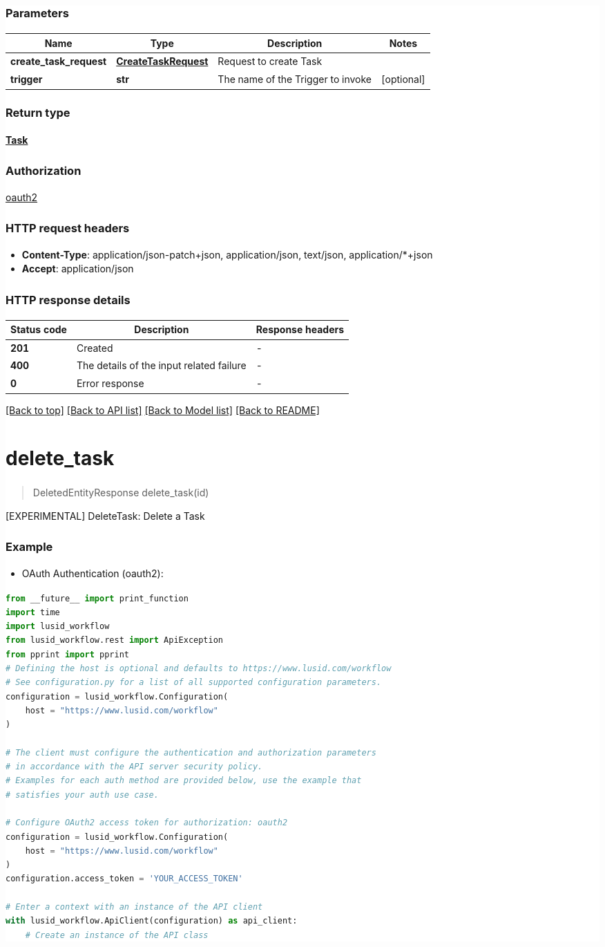 ### Parameters

Name | Type | Description  | Notes
------------- | ------------- | ------------- | -------------
 **create_task_request** | [**CreateTaskRequest**](CreateTaskRequest.md)| Request to create Task | 
 **trigger** | **str**| The name of the Trigger to invoke | [optional] 

### Return type

[**Task**](Task.md)

### Authorization

[oauth2](../README.md#oauth2)

### HTTP request headers

 - **Content-Type**: application/json-patch+json, application/json, text/json, application/*+json
 - **Accept**: application/json

### HTTP response details
| Status code | Description | Response headers |
|-------------|-------------|------------------|
**201** | Created |  -  |
**400** | The details of the input related failure |  -  |
**0** | Error response |  -  |

[[Back to top]](#) [[Back to API list]](../README.md#documentation-for-api-endpoints) [[Back to Model list]](../README.md#documentation-for-models) [[Back to README]](../README.md)

# **delete_task**
> DeletedEntityResponse delete_task(id)

[EXPERIMENTAL] DeleteTask: Delete a Task

### Example

* OAuth Authentication (oauth2):
```python
from __future__ import print_function
import time
import lusid_workflow
from lusid_workflow.rest import ApiException
from pprint import pprint
# Defining the host is optional and defaults to https://www.lusid.com/workflow
# See configuration.py for a list of all supported configuration parameters.
configuration = lusid_workflow.Configuration(
    host = "https://www.lusid.com/workflow"
)

# The client must configure the authentication and authorization parameters
# in accordance with the API server security policy.
# Examples for each auth method are provided below, use the example that
# satisfies your auth use case.

# Configure OAuth2 access token for authorization: oauth2
configuration = lusid_workflow.Configuration(
    host = "https://www.lusid.com/workflow"
)
configuration.access_token = 'YOUR_ACCESS_TOKEN'

# Enter a context with an instance of the API client
with lusid_workflow.ApiClient(configuration) as api_client:
    # Create an instance of the API class
```